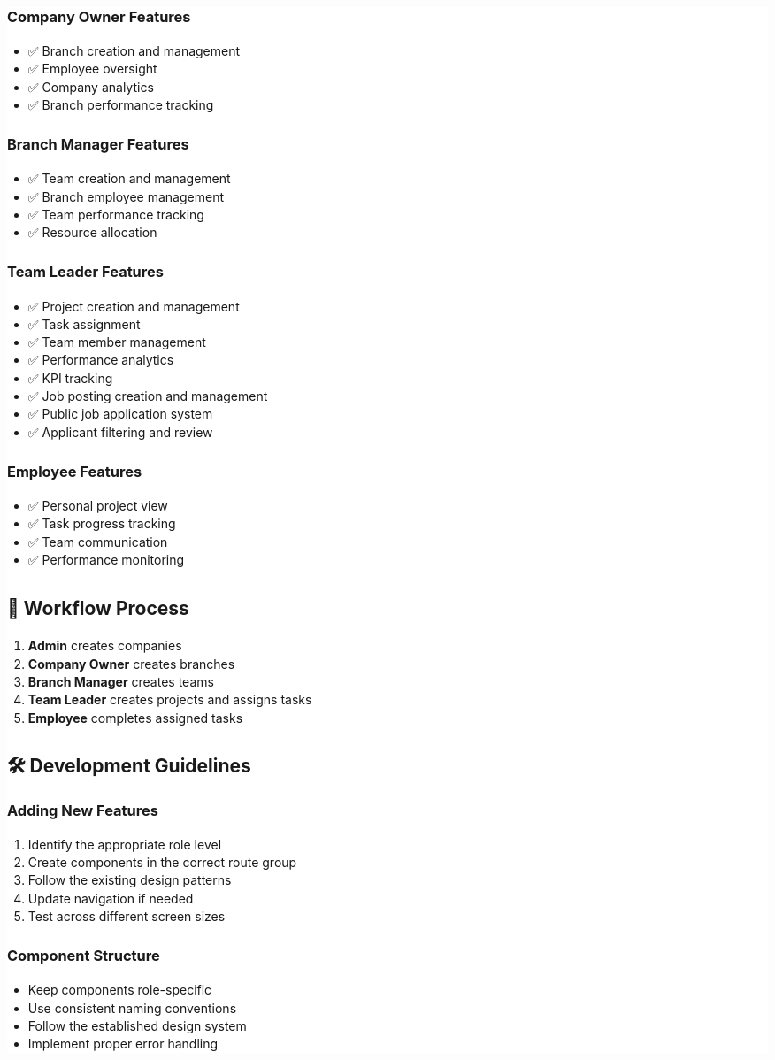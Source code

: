 ### Company Owner Features
- ✅ Branch creation and management
- ✅ Employee oversight
- ✅ Company analytics
- ✅ Branch performance tracking

### Branch Manager Features
- ✅ Team creation and management
- ✅ Branch employee management
- ✅ Team performance tracking
- ✅ Resource allocation

### Team Leader Features
- ✅ Project creation and management
- ✅ Task assignment
- ✅ Team member management
- ✅ Performance analytics
- ✅ KPI tracking
- ✅ Job posting creation and management
- ✅ Public job application system
- ✅ Applicant filtering and review

### Employee Features
- ✅ Personal project view
- ✅ Task progress tracking
- ✅ Team communication
- ✅ Performance monitoring

## 🔄 Workflow Process

1. **Admin** creates companies
2. **Company Owner** creates branches
3. **Branch Manager** creates teams
4. **Team Leader** creates projects and assigns tasks
5. **Employee** completes assigned tasks

## 🛠️ Development Guidelines

### Adding New Features
1. Identify the appropriate role level
2. Create components in the correct route group
3. Follow the existing design patterns
4. Update navigation if needed
5. Test across different screen sizes

### Component Structure
- Keep components role-specific
- Use consistent naming conventions
- Follow the established design system
- Implement proper error handling
